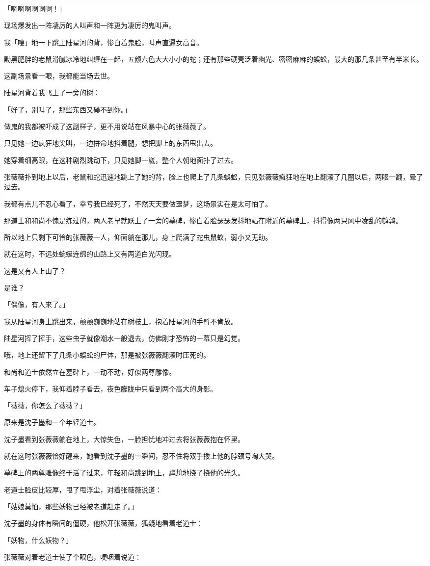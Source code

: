「啊啊啊啊啊啊！」

现场爆发出一阵凄厉的人叫声和一阵更为凄厉的鬼叫声。

我「嗖」地一下跳上陆星河的背，惨白着鬼脸，叫声直逼女高音。

黝黑肥胖的老鼠滑腻冰冷地纠缠在一起，五颜六色大大小小的蛇；还有那些硬壳泛着幽光、密密麻麻的蜈蚣，最大的那几条甚至有半米长。

这副场景看一眼，我都能当场去世。

陆星河背着我飞上了一旁的树：

「好了，别叫了，那些东西又碰不到你。」

做鬼的我都被吓成了这副样子，更不用说站在风暴中心的张薇薇了。

只见她一边疯狂地尖叫，一边拼命地抖着腿，想把脚上的东西甩出去。

她穿着细高跟，在这种剧烈跳动下，只见她脚一崴，整个人朝地面扑了过去。

张薇薇扑到地上以后，老鼠和蛇迅速地跳上了她的背，脸上也爬上了几条蜈蚣，只见张薇薇疯狂地在地上翻滚了几圈以后，两眼一翻，晕了过去。

我都有点儿不忍心看了，幸亏我已经死了，不然天天要做噩梦，这场景实在是太可怕了。

那道士和和尚不愧是练过的，两人老早就跃上了一旁的墓碑，惨白着脸瑟瑟发抖地站在附近的墓碑上，抖得像两只风中凌乱的鹌鹑。

所以地上只剩下可怜的张薇薇一人，仰面躺在那儿，身上爬满了蛇虫鼠蚁，弱小又无助。

就在这时，不远处蜿蜒连绵的山路上又有两道白光闪现。

这是又有人上山了？

是谁？

「偶像，有人来了。」

我从陆星河身上跳出来，颤颤巍巍地站在树枝上，抱着陆星河的手臂不肯放。

陆星河挥了挥手，这些虫子就像潮水一般退去，仿佛刚才恐怖的一幕只是幻觉。

哦，地上还留下了几条小蜈蚣的尸体，那是被张薇薇翻滚时压死的。

和尚和道士依然立在墓碑上，一动不动，好似两尊雕像。

车子熄火停下，我仰着脖子看去，夜色朦胧中只看到两个高大的身影。

「薇薇，你怎么了薇薇？」

原来是沈子墨和一个年轻道士。

沈子墨看到张薇薇躺在地上，大惊失色，一脸担忧地冲过去将张薇薇抱在怀里。

就在这时张薇薇恰好醒来，她看到沈子墨的一瞬间，忍不住将双手搂上他的脖颈号啕大哭。

墓碑上的两尊雕像终于活了过来，年轻和尚跳到地上，尴尬地挠了挠他的光头。

老道士脸皮比较厚，甩了甩浮尘，对着张薇薇说道：

「姑娘莫怕，那些妖物已经被老道赶走了。」

沈子墨的身体有瞬间的僵硬，他松开张薇薇，狐疑地看着老道士：

「妖物，什么妖物？」

张薇薇对着老道士使了个眼色，哽咽着说道：
